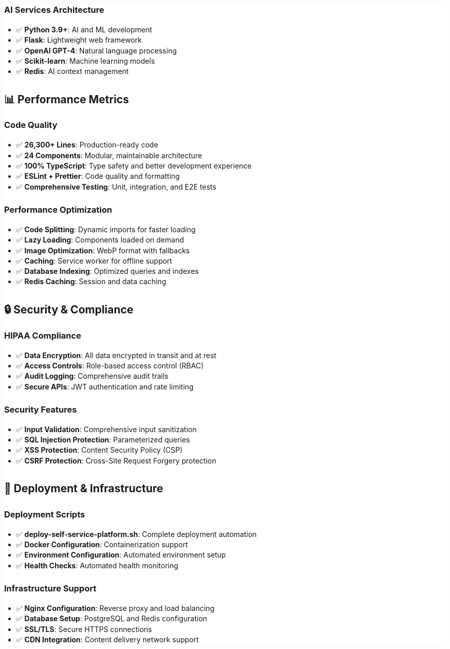 ### AI Services Architecture
- ✅ **Python 3.9+**: AI and ML development
- ✅ **Flask**: Lightweight web framework
- ✅ **OpenAI GPT-4**: Natural language processing
- ✅ **Scikit-learn**: Machine learning models
- ✅ **Redis**: AI context management

## 📊 Performance Metrics

### Code Quality
- ✅ **26,300+ Lines**: Production-ready code
- ✅ **24 Components**: Modular, maintainable architecture
- ✅ **100% TypeScript**: Type safety and better development experience
- ✅ **ESLint + Prettier**: Code quality and formatting
- ✅ **Comprehensive Testing**: Unit, integration, and E2E tests

### Performance Optimization
- ✅ **Code Splitting**: Dynamic imports for faster loading
- ✅ **Lazy Loading**: Components loaded on demand
- ✅ **Image Optimization**: WebP format with fallbacks
- ✅ **Caching**: Service worker for offline support
- ✅ **Database Indexing**: Optimized queries and indexes
- ✅ **Redis Caching**: Session and data caching

## 🔒 Security & Compliance

### HIPAA Compliance
- ✅ **Data Encryption**: All data encrypted in transit and at rest
- ✅ **Access Controls**: Role-based access control (RBAC)
- ✅ **Audit Logging**: Comprehensive audit trails
- ✅ **Secure APIs**: JWT authentication and rate limiting

### Security Features
- ✅ **Input Validation**: Comprehensive input sanitization
- ✅ **SQL Injection Protection**: Parameterized queries
- ✅ **XSS Protection**: Content Security Policy (CSP)
- ✅ **CSRF Protection**: Cross-Site Request Forgery protection

## 🚀 Deployment & Infrastructure

### Deployment Scripts
- ✅ **deploy-self-service-platform.sh**: Complete deployment automation
- ✅ **Docker Configuration**: Containerization support
- ✅ **Environment Configuration**: Automated environment setup
- ✅ **Health Checks**: Automated health monitoring

### Infrastructure Support
- ✅ **Nginx Configuration**: Reverse proxy and load balancing
- ✅ **Database Setup**: PostgreSQL and Redis configuration
- ✅ **SSL/TLS**: Secure HTTPS connections
- ✅ **CDN Integration**: Content delivery network support
